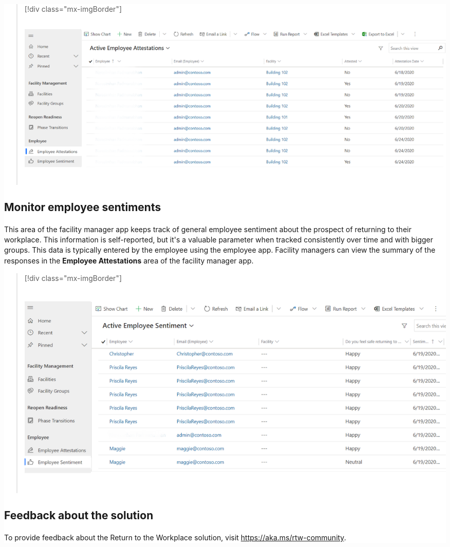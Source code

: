 > [!div class="mx-imgBorder"]
> ![Employee Attestations](media/facility-manager-employee-attestations.png "Employee Attestations")

## Monitor employee sentiments

This area of the facility manager app keeps track of general employee sentiment about the prospect of returning to their workplace. This information is
self-reported, but it's a valuable parameter when tracked
consistently over time and with bigger groups. This data is typically entered by the employee using the employee app. Facility managers can view the summary of the responses in the **Employee Attestations** area of the facility manager app.

> [!div class="mx-imgBorder"]
![Employee sentiment](media/facility-manager-employee-sentiment.png "Employee sentiment")

## Feedback about the solution

To provide feedback about the Return to the Workplace solution, visit <https://aka.ms/rtw-community>.
